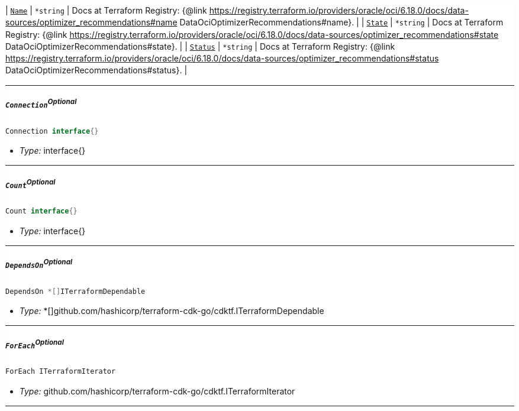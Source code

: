 | <code><a href="#rhizo-co-terraform-provider-oci.dataOciOptimizerRecommendations.DataOciOptimizerRecommendationsConfig.property.name">Name</a></code> | <code>*string</code> | Docs at Terraform Registry: {@link https://registry.terraform.io/providers/oracle/oci/6.18.0/docs/data-sources/optimizer_recommendations#name DataOciOptimizerRecommendations#name}. |
| <code><a href="#rhizo-co-terraform-provider-oci.dataOciOptimizerRecommendations.DataOciOptimizerRecommendationsConfig.property.state">State</a></code> | <code>*string</code> | Docs at Terraform Registry: {@link https://registry.terraform.io/providers/oracle/oci/6.18.0/docs/data-sources/optimizer_recommendations#state DataOciOptimizerRecommendations#state}. |
| <code><a href="#rhizo-co-terraform-provider-oci.dataOciOptimizerRecommendations.DataOciOptimizerRecommendationsConfig.property.status">Status</a></code> | <code>*string</code> | Docs at Terraform Registry: {@link https://registry.terraform.io/providers/oracle/oci/6.18.0/docs/data-sources/optimizer_recommendations#status DataOciOptimizerRecommendations#status}. |

---

##### `Connection`<sup>Optional</sup> <a name="Connection" id="rhizo-co-terraform-provider-oci.dataOciOptimizerRecommendations.DataOciOptimizerRecommendationsConfig.property.connection"></a>

```go
Connection interface{}
```

- *Type:* interface{}

---

##### `Count`<sup>Optional</sup> <a name="Count" id="rhizo-co-terraform-provider-oci.dataOciOptimizerRecommendations.DataOciOptimizerRecommendationsConfig.property.count"></a>

```go
Count interface{}
```

- *Type:* interface{}

---

##### `DependsOn`<sup>Optional</sup> <a name="DependsOn" id="rhizo-co-terraform-provider-oci.dataOciOptimizerRecommendations.DataOciOptimizerRecommendationsConfig.property.dependsOn"></a>

```go
DependsOn *[]ITerraformDependable
```

- *Type:* *[]github.com/hashicorp/terraform-cdk-go/cdktf.ITerraformDependable

---

##### `ForEach`<sup>Optional</sup> <a name="ForEach" id="rhizo-co-terraform-provider-oci.dataOciOptimizerRecommendations.DataOciOptimizerRecommendationsConfig.property.forEach"></a>

```go
ForEach ITerraformIterator
```

- *Type:* github.com/hashicorp/terraform-cdk-go/cdktf.ITerraformIterator

---
